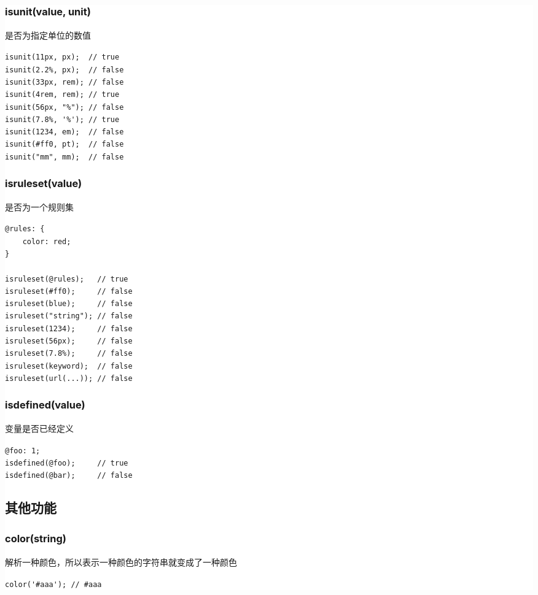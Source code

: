 ### isunit(value, unit)

是否为指定单位的数值

```Less
isunit(11px, px);  // true
isunit(2.2%, px);  // false
isunit(33px, rem); // false
isunit(4rem, rem); // true
isunit(56px, "%"); // false
isunit(7.8%, '%'); // true
isunit(1234, em);  // false
isunit(#ff0, pt);  // false
isunit("mm", mm);  // false
```

### isruleset(value)

是否为一个规则集

```Less
@rules: {
    color: red;
}

isruleset(@rules);   // true
isruleset(#ff0);     // false
isruleset(blue);     // false
isruleset("string"); // false
isruleset(1234);     // false
isruleset(56px);     // false
isruleset(7.8%);     // false
isruleset(keyword);  // false
isruleset(url(...)); // false
```

### isdefined(value)

变量是否已经定义

```Less
@foo: 1;
isdefined(@foo);     // true
isdefined(@bar);     // false
```

## 其他功能

### color(string)

解析一种颜色，所以表示一种颜色的字符串就变成了一种颜色

```Less
color('#aaa'); // #aaa
```
